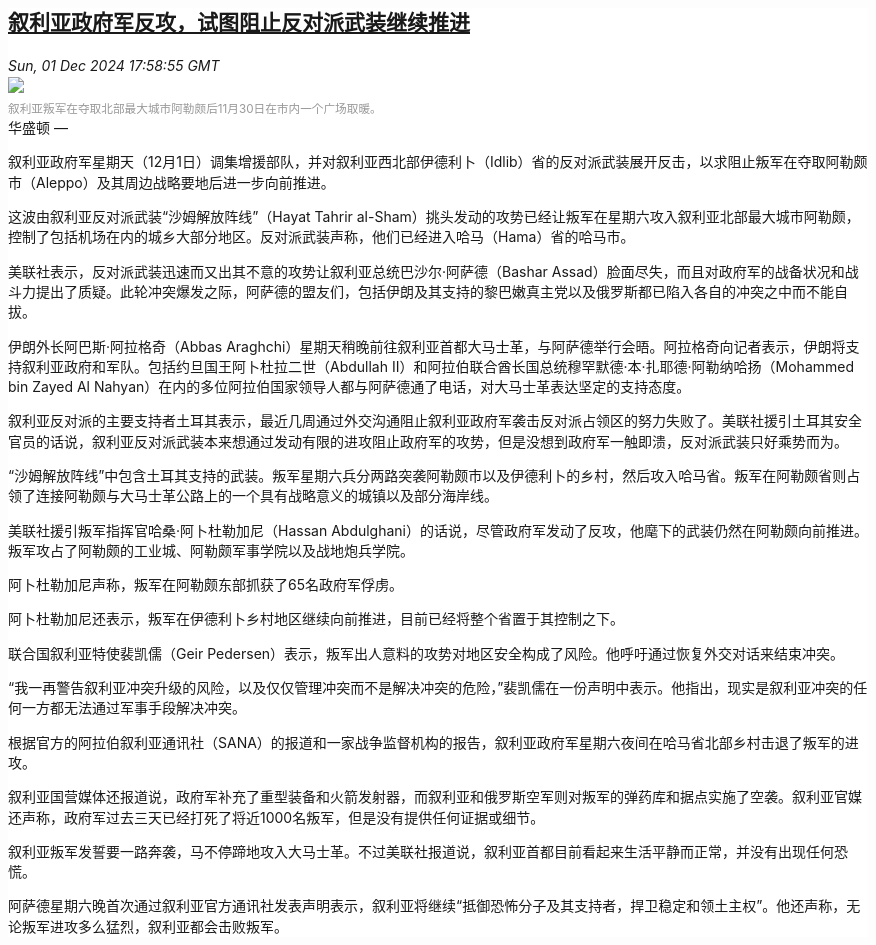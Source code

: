 
[叙利亚政府军反攻，试图阻止反对派武装继续推进](https://www.voachinese.com/a/syria-launches-counterattacks-in-an-attempt-to-halt-insurgents-surprise-advance-20241201/7883249.html)
------

<div><i>Sun, 01 Dec 2024 17:58:55 GMT</i></div><img src="https://images.weserv.nl?url=gdb.voanews.com/c6541c7b-e3dd-41f6-aed9-9b3ecf3810b8_cx0_cy7_cw0_r1_s_w900.jpg" width="100%"><div><small style="color: #999;">叙利亚叛军在夺取北部最大城市阿勒颇后11月30日在市内一个广场取暖。</small></div>华盛顿 — <p>叙利亚政府军星期天（12月1日）调集增援部队，并对叙利亚西北部伊德利卜（Idlib）省的反对派武装展开反击，以求阻止叛军在夺取阿勒颇市（Aleppo）及其周边战略要地后进一步向前推进。</p><p>这波由叙利亚反对派武装“沙姆解放阵线”（Hayat Tahrir al-Sham）挑头发动的攻势已经让叛军在星期六攻入叙利亚北部最大城市阿勒颇，控制了包括机场在内的城乡大部分地区。反对派武装声称，他们已经进入哈马（Hama）省的哈马市。</p><p>美联社表示，反对派武装迅速而又出其不意的攻势让叙利亚总统巴沙尔·阿萨德（Bashar Assad）脸面尽失，而且对政府军的战备状况和战斗力提出了质疑。此轮冲突爆发之际，阿萨德的盟友们，包括伊朗及其支持的黎巴嫩真主党以及俄罗斯都已陷入各自的冲突之中而不能自拔。</p><p>伊朗外长阿巴斯·阿拉格奇（Abbas Araghchi）星期天稍晚前往叙利亚首都大马士革，与阿萨德举行会晤。阿拉格奇向记者表示，伊朗将支持叙利亚政府和军队。包括约旦国王阿卜杜拉二世（Abdullah II）和阿拉伯联合酋长国总统穆罕默德·本·扎耶德·阿勒纳哈扬（Mohammed bin Zayed Al Nahyan）在内的多位阿拉伯国家领导人都与阿萨德通了电话，对大马士革表达坚定的支持态度。</p><p>叙利亚反对派的主要支持者土耳其表示，最近几周通过外交沟通阻止叙利亚政府军袭击反对派占领区的努力失败了。美联社援引土耳其安全官员的话说，叙利亚反对派武装本来想通过发动有限的进攻阻止政府军的攻势，但是没想到政府军一触即溃，反对派武装只好乘势而为。</p><p>“沙姆解放阵线”中包含土耳其支持的武装。叛军星期六兵分两路突袭阿勒颇市以及伊德利卜的乡村，然后攻入哈马省。叛军在阿勒颇省则占领了连接阿勒颇与大马士革公路上的一个具有战略意义的城镇以及部分海岸线。</p><p>美联社援引叛军指挥官哈桑·阿卜杜勒加尼（Hassan Abdulghani）的话说，尽管政府军发动了反攻，他麾下的武装仍然在阿勒颇向前推进。叛军攻占了阿勒颇的工业城、阿勒颇军事学院以及战地炮兵学院。</p><p>阿卜杜勒加尼声称，叛军在阿勒颇东部抓获了65名政府军俘虏。</p><p>阿卜杜勒加尼还表示，叛军在伊德利卜乡村地区继续向前推进，目前已经将整个省置于其控制之下。</p><p>联合国叙利亚特使裴凯儒（Geir Pedersen）表示，叛军出人意料的攻势对地区安全构成了风险。他呼吁通过恢复外交对话来结束冲突。</p><p>“我一再警告叙利亚冲突升级的风险，以及仅仅管理冲突而不是解决冲突的危险，”裴凯儒在一份声明中表示。他指出，现实是叙利亚冲突的任何一方都无法通过军事手段解决冲突。</p><p>根据官方的阿拉伯叙利亚通讯社（SANA）的报道和一家战争监督机构的报告，叙利亚政府军星期六夜间在哈马省北部乡村击退了叛军的进攻。</p><p>叙利亚国营媒体还报道说，政府军补充了重型装备和火箭发射器，而叙利亚和俄罗斯空军则对叛军的弹药库和据点实施了空袭。叙利亚官媒还声称，政府军过去三天已经打死了将近1000名叛军，但是没有提供任何证据或细节。</p><p>叙利亚叛军发誓要一路奔袭，马不停蹄地攻入大马士革。不过美联社报道说，叙利亚首都目前看起来生活平静而正常，并没有出现任何恐慌。</p><p>阿萨德星期六晚首次通过叙利亚官方通讯社发表声明表示，叙利亚将继续“抵御恐怖分子及其支持者，捍卫稳定和领土主权”。他还声称，无论叛军进攻多么猛烈，叙利亚都会击败叛军。</p>
